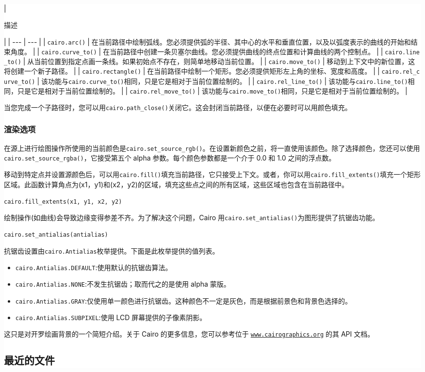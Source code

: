  | 

描述

 |
| --- | --- |
| `cairo.arc()` | 在当前路径中绘制弧线。您必须提供弧的半径、其中心的水平和垂直位置，以及以弧度表示的曲线的开始和结束角度。 |
| `cairo.curve_to()` | 在当前路径中创建一条贝塞尔曲线。您必须提供曲线的终点位置和计算曲线的两个控制点。 |
| `cairo.line_to()` | 从当前位置到指定点画一条线。如果初始点不存在，则简单地移动当前位置。 |
| `cairo.move_to()` | 移动到上下文中的新位置，这将创建一个新子路径。 |
| `cairo.rectangle()` | 在当前路径中绘制一个矩形。您必须提供矩形左上角的坐标、宽度和高度。 |
| `cairo.rel_curve_to()` | 该功能与`cairo.curve_to()`相同，只是它是相对于当前位置绘制的。 |
| `cairo.rel_line_to()` | 该功能与`cairo.line_to()`相同，只是它是相对于当前位置绘制的。 |
| `cairo.rel_move_to()` | 该功能与`cairo.move_to()`相同，只是它是相对于当前位置绘制的。 |

当您完成一个子路径时，您可以用`cairo.path_close()`关闭它。这会封闭当前路径，以便在必要时可以用颜色填充。

### 渲染选项

在源上进行绘图操作所使用的当前颜色是`cairo.set_source_rgb()`。在设置新颜色之前，将一直使用该颜色。除了选择颜色，您还可以使用`cairo.set_source_rgba()`，它接受第五个 alpha 参数。每个颜色参数都是一个介于 0.0 和 1.0 之间的浮点数。

移动到特定点并设置源颜色后，可以用`cairo.fill()`填充当前路径，它只接受上下文。或者，你可以用`cairo.fill_extents()`填充一个矩形区域。此函数计算角点为(x1，y1)和(x2，y2)的区域，填充这些点之间的所有区域，这些区域也包含在当前路径中。

```py
cairo.fill_extents(x1, y1, x2, y2)

```

绘制操作(如曲线)会导致边缘变得参差不齐。为了解决这个问题，Cairo 用`cairo.set_antialias()`为图形提供了抗锯齿功能。

```py
cairo.set_antialias(antialias)

```

抗锯齿设置由`cairo.Antialias`枚举提供。下面是此枚举提供的值列表。

*   `cairo.Antialias.DEFAULT`:使用默认的抗锯齿算法。

*   `cairo.Antialias.NONE`:不发生抗锯齿；取而代之的是使用 alpha 蒙版。

*   `cairo.Antialias.GRAY`:仅使用单一颜色进行抗锯齿。这种颜色不一定是灰色，而是根据前景色和背景色选择的。

*   `cairo.Antialias.SUBPIXEL`:使用 LCD 屏幕提供的子像素阴影。

这只是对开罗绘画背景的一个简短介绍。关于 Cairo 的更多信息，您可以参考位于 [`www.cairographics.org`](http://www.cairographics.org) 的其 API 文档。

## 最近的文件
